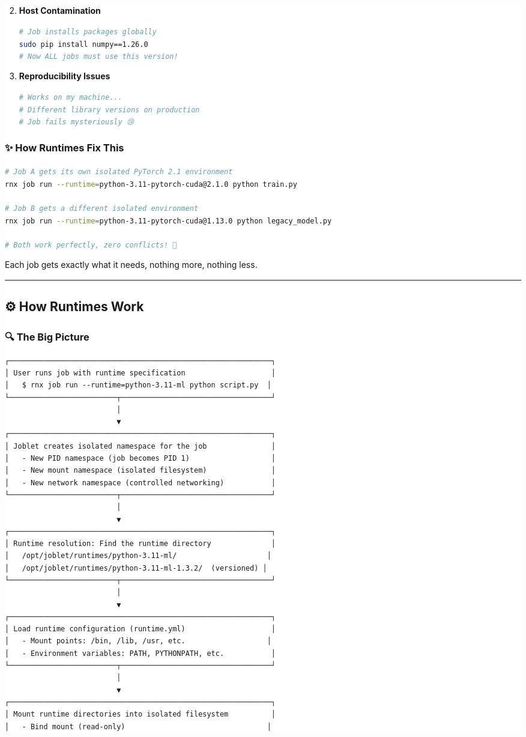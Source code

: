 2. **Host Contamination**
   ```bash
   # Job installs packages globally
   sudo pip install numpy==1.26.0
   # Now ALL jobs must use this version!
   ```

3. **Reproducibility Issues**
   ```bash
   # Works on my machine...
   # Different library versions on production
   # Job fails mysteriously 😢
   ```

### ✨ How Runtimes Fix This

```bash
# Job A gets its own isolated PyTorch 2.1 environment
rnx job run --runtime=python-3.11-pytorch-cuda@2.1.0 python train.py

# Job B gets a different isolated environment
rnx job run --runtime=python-3.11-pytorch-cuda@1.13.0 python legacy_model.py

# Both work perfectly, zero conflicts! 🎉
```

Each job gets exactly what it needs, nothing more, nothing less.

---

## ⚙️ How Runtimes Work

### 🔍 The Big Picture

```
┌─────────────────────────────────────────────────────────────┐
│ User runs job with runtime specification                    │
│   $ rnx job run --runtime=python-3.11-ml python script.py  │
└─────────────────────────┬───────────────────────────────────┘
                          │
                          ▼
┌─────────────────────────────────────────────────────────────┐
│ Joblet creates isolated namespace for the job               │
│   - New PID namespace (job becomes PID 1)                   │
│   - New mount namespace (isolated filesystem)               │
│   - New network namespace (controlled networking)           │
└─────────────────────────┬───────────────────────────────────┘
                          │
                          ▼
┌─────────────────────────────────────────────────────────────┐
│ Runtime resolution: Find the runtime directory              │
│   /opt/joblet/runtimes/python-3.11-ml/                     │
│   /opt/joblet/runtimes/python-3.11-ml-1.3.2/  (versioned) │
└─────────────────────────┬───────────────────────────────────┘
                          │
                          ▼
┌─────────────────────────────────────────────────────────────┐
│ Load runtime configuration (runtime.yml)                    │
│   - Mount points: /bin, /lib, /usr, etc.                   │
│   - Environment variables: PATH, PYTHONPATH, etc.           │
└─────────────────────────┬───────────────────────────────────┘
                          │
                          ▼
┌─────────────────────────────────────────────────────────────┐
│ Mount runtime directories into isolated filesystem          │
│   - Bind mount (read-only)                                 │
```